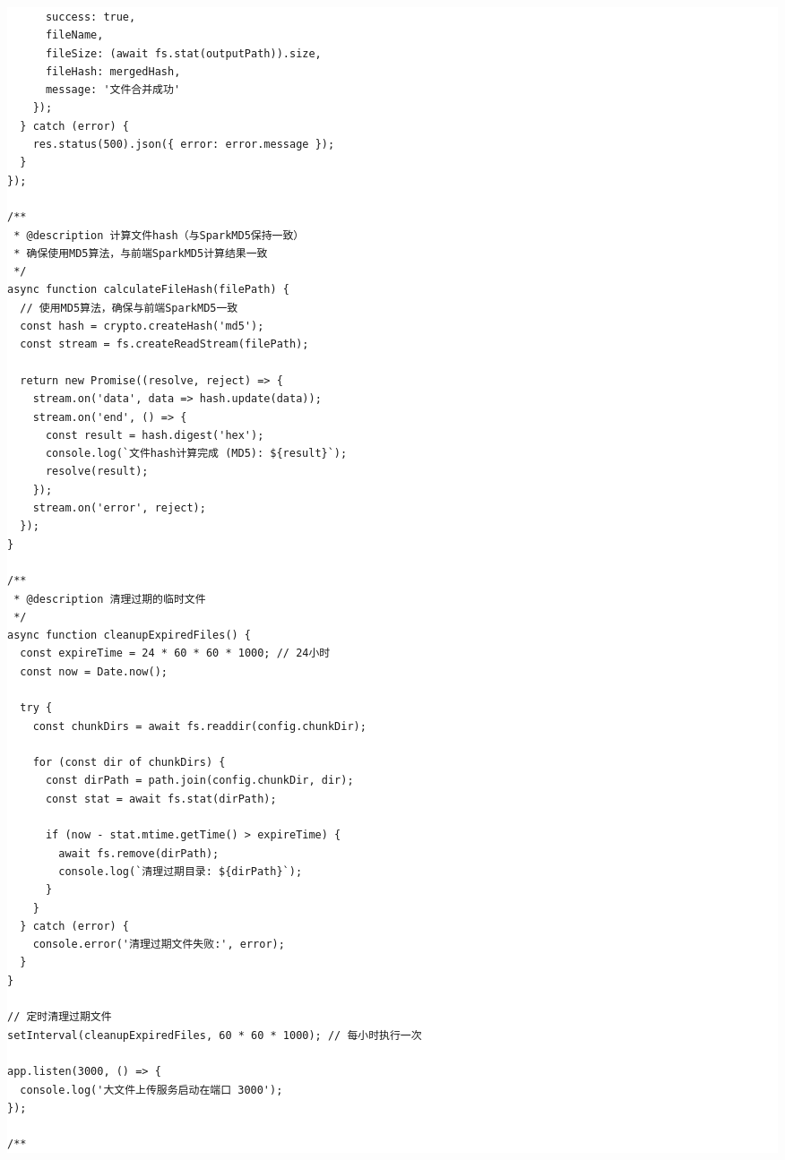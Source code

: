 ```vue
      success: true,
      fileName,
      fileSize: (await fs.stat(outputPath)).size,
      fileHash: mergedHash,
      message: '文件合并成功'
    });
  } catch (error) {
    res.status(500).json({ error: error.message });
  }
});

/**
 * @description 计算文件hash（与SparkMD5保持一致）
 * 确保使用MD5算法，与前端SparkMD5计算结果一致
 */
async function calculateFileHash(filePath) {
  // 使用MD5算法，确保与前端SparkMD5一致
  const hash = crypto.createHash('md5');
  const stream = fs.createReadStream(filePath);

  return new Promise((resolve, reject) => {
    stream.on('data', data => hash.update(data));
    stream.on('end', () => {
      const result = hash.digest('hex');
      console.log(`文件hash计算完成 (MD5): ${result}`);
      resolve(result);
    });
    stream.on('error', reject);
  });
}

/**
 * @description 清理过期的临时文件
 */
async function cleanupExpiredFiles() {
  const expireTime = 24 * 60 * 60 * 1000; // 24小时
  const now = Date.now();

  try {
    const chunkDirs = await fs.readdir(config.chunkDir);

    for (const dir of chunkDirs) {
      const dirPath = path.join(config.chunkDir, dir);
      const stat = await fs.stat(dirPath);

      if (now - stat.mtime.getTime() > expireTime) {
        await fs.remove(dirPath);
        console.log(`清理过期目录: ${dirPath}`);
      }
    }
  } catch (error) {
    console.error('清理过期文件失败:', error);
  }
}

// 定时清理过期文件
setInterval(cleanupExpiredFiles, 60 * 60 * 1000); // 每小时执行一次

app.listen(3000, () => {
  console.log('大文件上传服务启动在端口 3000');
});

/**
```